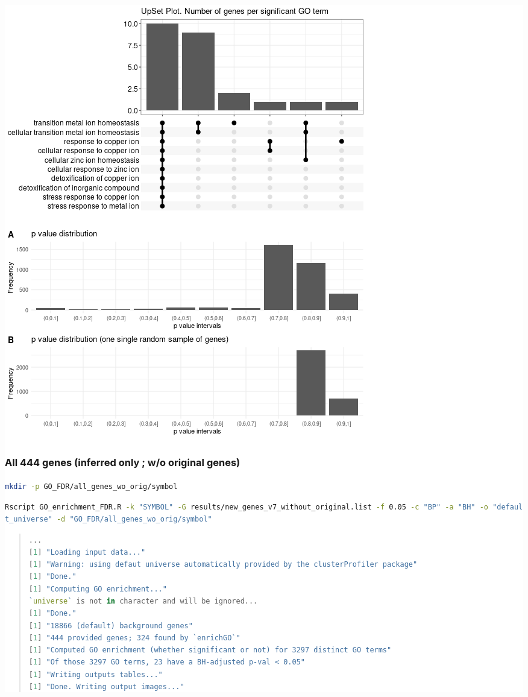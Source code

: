 ![](images_go_enrichment_md/GO_FDR/all_genes/symbol/default_universe.BP.0.05BH.upset.png)

![](images_go_enrichment_md/GO_FDR/all_genes/symbol/default_universe.BP.0.05BH.pvalues.png)



### All 444 genes (inferred only ; w/o original genes)

```bash
mkdir -p GO_FDR/all_genes_wo_orig/symbol
```

```bash
Rscript GO_enrichment_FDR.R -k "SYMBOL" -G results/new_genes_v7_without_original.list -f 0.05 -c "BP" -a "BH" -o "default_universe" -d "GO_FDR/all_genes_wo_orig/symbol"
```

> ```R
> ...
> [1] "Loading input data..."
> [1] "Warning: using defaut universe automatically provided by the clusterProfiler package"
> [1] "Done."
> [1] "Computing GO enrichment..."
> `universe` is not in character and will be ignored...
> [1] "Done."
> [1] "18866 (default) background genes"
> [1] "444 provided genes; 324 found by `enrichGO`"
> [1] "Computed GO enrichment (whether significant or not) for 3297 distinct GO terms"
> [1] "Of those 3297 GO terms, 23 have a BH-adjusted p-val < 0.05"
> [1] "Writing outputs tables..."
> [1] "Done. Writing output images..."